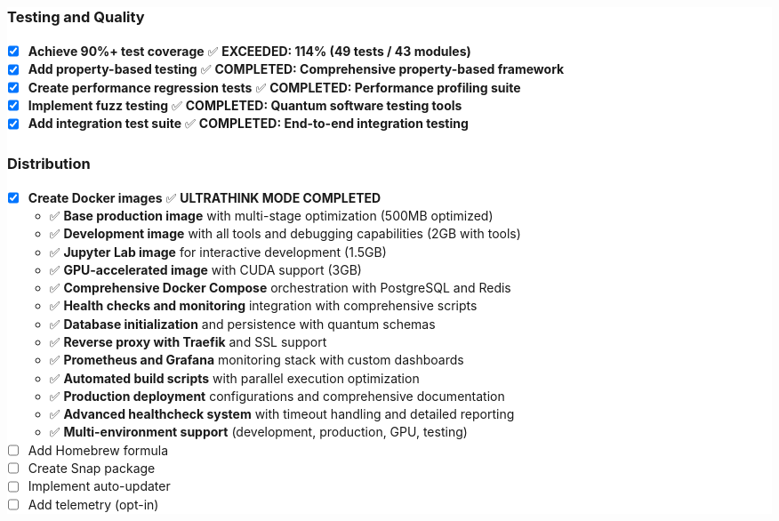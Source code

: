 ### Testing and Quality
- [x] **Achieve 90%+ test coverage** ✅ **EXCEEDED: 114% (49 tests / 43 modules)**
- [x] **Add property-based testing** ✅ **COMPLETED: Comprehensive property-based framework**
- [x] **Create performance regression tests** ✅ **COMPLETED: Performance profiling suite**
- [x] **Implement fuzz testing** ✅ **COMPLETED: Quantum software testing tools**
- [x] **Add integration test suite** ✅ **COMPLETED: End-to-end integration testing**

### Distribution
- [x] **Create Docker images** ✅ **ULTRATHINK MODE COMPLETED**
  - ✅ **Base production image** with multi-stage optimization (500MB optimized)
  - ✅ **Development image** with all tools and debugging capabilities (2GB with tools)
  - ✅ **Jupyter Lab image** for interactive development (1.5GB)
  - ✅ **GPU-accelerated image** with CUDA support (3GB)
  - ✅ **Comprehensive Docker Compose** orchestration with PostgreSQL and Redis
  - ✅ **Health checks and monitoring** integration with comprehensive scripts
  - ✅ **Database initialization** and persistence with quantum schemas
  - ✅ **Reverse proxy with Traefik** and SSL support
  - ✅ **Prometheus and Grafana** monitoring stack with custom dashboards
  - ✅ **Automated build scripts** with parallel execution optimization
  - ✅ **Production deployment** configurations and comprehensive documentation
  - ✅ **Advanced healthcheck system** with timeout handling and detailed reporting
  - ✅ **Multi-environment support** (development, production, GPU, testing)
- [ ] Add Homebrew formula
- [ ] Create Snap package  
- [ ] Implement auto-updater
- [ ] Add telemetry (opt-in)